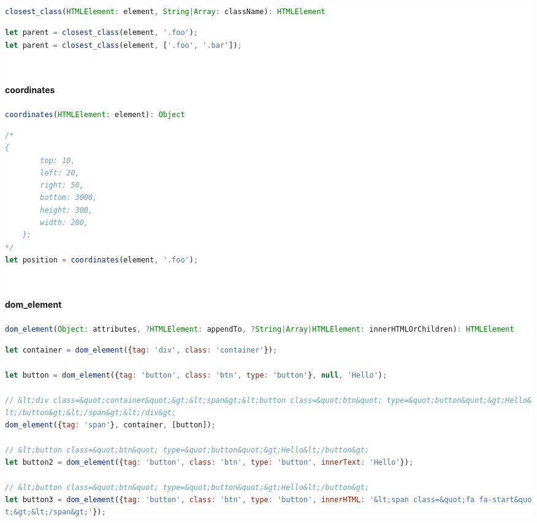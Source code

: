```javascript
closest_class(HTMLElement: element, String|Array: className): HTMLElement
```

```javascript
let parent = closest_class(element, '.foo');
let parent = closest_class(element, ['.foo', '.bar']);
```

<br>

#### coordinates

```javascript
coordinates(HTMLElement: element): Object
```

```javascript
/*
{
        top: 10,
        left: 20,
        right: 50,
        bottom: 3000,
        height: 300,
        width: 200,
    };
*/
let position = coordinates(element, '.foo');
```

<br>

#### dom_element

```javascript
dom_element(Object: attributes, ?HTMLElement: appendTo, ?String|Array|HTMLElement: innerHTMLOrChildren): HTMLElement
```

```javascript
let container = dom_element({tag: 'div', class: 'container'});

let button = dom_element({tag: 'button', class: 'btn', type: 'button'}, null, 'Hello');

// &lt;div class=&quot;container&quot;&gt;&lt;span&gt;&lt;button class=&quot;btn&quot; type=&quot;button&quot;&gt;Hello&lt;/button&gt;&lt;/span&gt;&lt;/div&gt;
dom_element({tag: 'span'}, container, [button]);

// &lt;button class=&quot;btn&quot; type=&quot;button&quot;&gt;Hello&lt;/button&gt;
let button2 = dom_element({tag: 'button', class: 'btn', type: 'button', innerText: 'Hello'});

// &lt;button class=&quot;btn&quot; type=&quot;button&quot;&gt;Hello&lt;/button&gt;
let button3 = dom_element({tag: 'button', class: 'btn', type: 'button', innerHTML: '&lt;span class=&quot;fa fa-start&quot;&gt;&lt;/span&gt;'});
```
